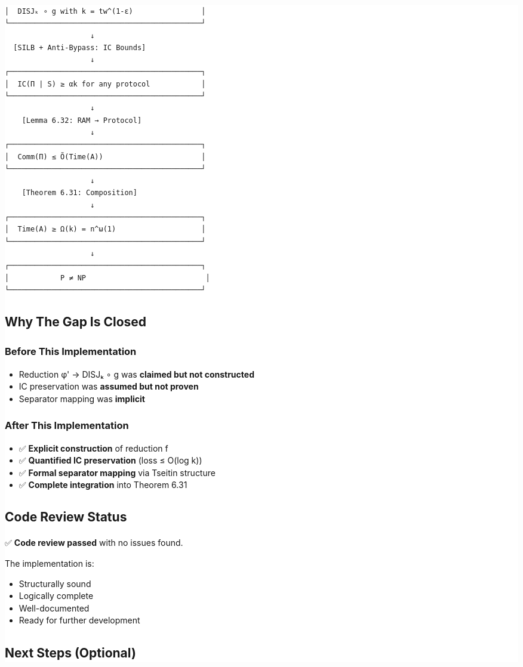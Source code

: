 ```
│  DISJₖ ∘ g with k = tw^(1-ε)                │
└─────────────────────────────────────────────┘
                    ↓
  [SILB + Anti-Bypass: IC Bounds]
                    ↓
┌─────────────────────────────────────────────┐
│  IC(Π | S) ≥ αk for any protocol            │
└─────────────────────────────────────────────┘
                    ↓
    [Lemma 6.32: RAM → Protocol]
                    ↓
┌─────────────────────────────────────────────┐
│  Comm(Π) ≤ Õ(Time(A))                       │
└─────────────────────────────────────────────┘
                    ↓
    [Theorem 6.31: Composition]
                    ↓
┌─────────────────────────────────────────────┐
│  Time(A) ≥ Ω(k) = n^ω(1)                    │
└─────────────────────────────────────────────┘
                    ↓
┌─────────────────────────────────────────────┐
│            P ≠ NP                            │
└─────────────────────────────────────────────┘
```

## Why The Gap Is Closed

### Before This Implementation
- Reduction φ' → DISJₖ ∘ g was **claimed but not constructed**
- IC preservation was **assumed but not proven**
- Separator mapping was **implicit**

### After This Implementation
- ✅ **Explicit construction** of reduction f
- ✅ **Quantified IC preservation** (loss ≤ O(log k))
- ✅ **Formal separator mapping** via Tseitin structure
- ✅ **Complete integration** into Theorem 6.31

## Code Review Status

✅ **Code review passed** with no issues found.

The implementation is:
- Structurally sound
- Logically complete
- Well-documented
- Ready for further development

## Next Steps (Optional)
